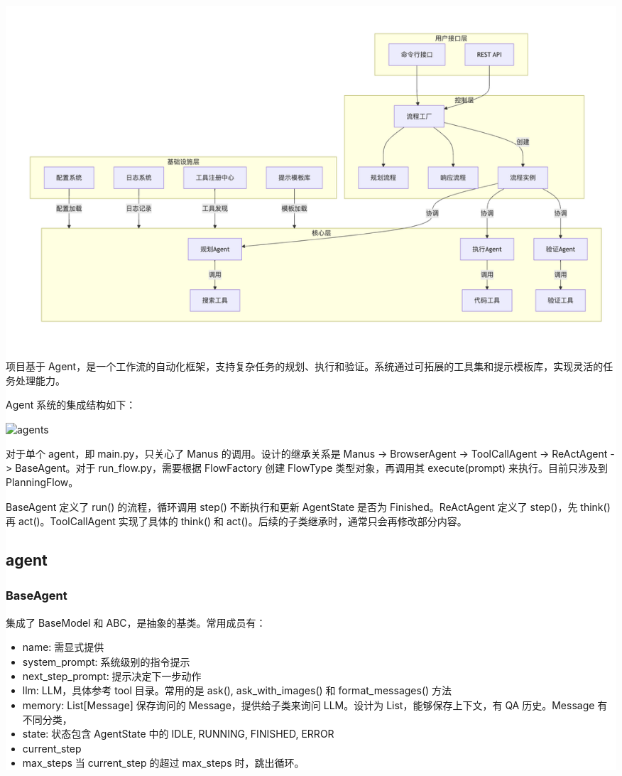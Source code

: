 ![overview](assets/images/agent.OpenManus学习/overview.png)

项目基于 Agent，是一个工作流的自动化框架，支持复杂任务的规划、执行和验证。系统通过可拓展的工具集和提示模板库，实现灵活的任务处理能力。

Agent 系统的集成结构如下：

![agents](assets/images/agent.OpenManus学习/agents.png)

对于单个 agent，即 main.py，只关心了 Manus 的调用。设计的继承关系是 Manus -> BrowserAgent -> ToolCallAgent -> ReActAgent -> BaseAgent。对于 run_flow.py，需要根据 FlowFactory 创建 FlowType 类型对象，再调用其 execute(prompt) 来执行。目前只涉及到 PlanningFlow。

BaseAgent 定义了 run() 的流程，循环调用 step() 不断执行和更新 AgentState 是否为 Finished。ReActAgent 定义了 step()，先 think() 再 act()。ToolCallAgent 实现了具体的 think() 和 act()。后续的子类继承时，通常只会再修改部分内容。

## agent

### BaseAgent

集成了 BaseModel 和 ABC，是抽象的基类。常用成员有：
- name: 需显式提供
- system_prompt: 系统级别的指令提示
- next_step_prompt: 提示决定下一步动作
- llm: LLM，具体参考 tool 目录。常用的是 ask(), ask_with_images() 和 format_messages() 方法
- memory: List[Message] 保存询问的 Message，提供给子类来询问 LLM。设计为 List，能够保存上下文，有 QA 历史。Message 有不同分类，
- state: 状态包含 AgentState 中的 IDLE, RUNNING, FINISHED, ERROR
- current_step 
- max_steps 当 current_step 的超过 max_steps 时，跳出循环。
